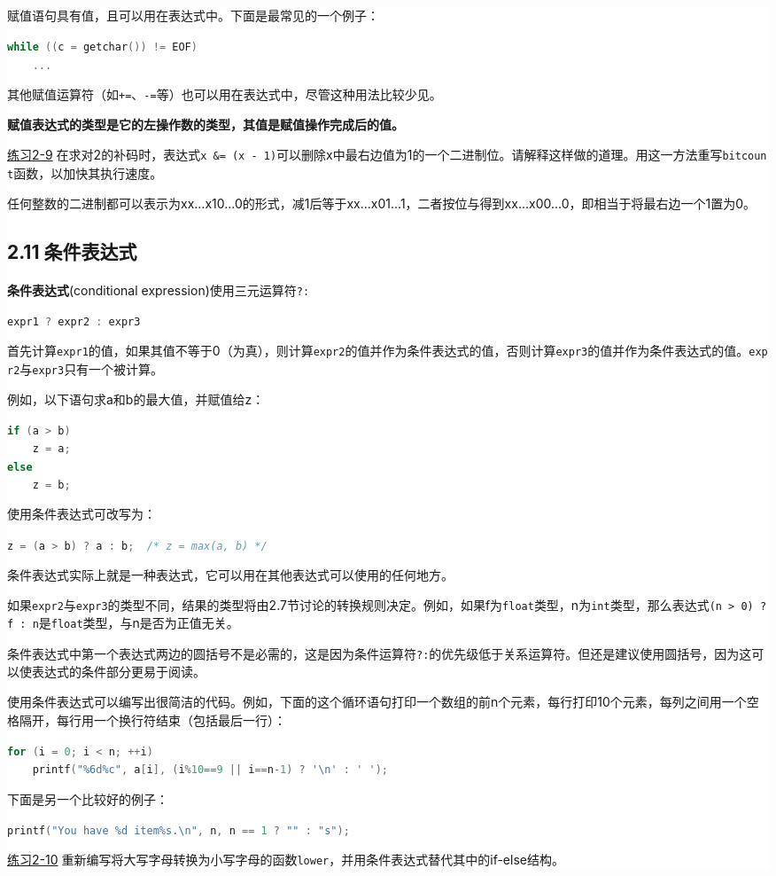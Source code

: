 赋值语句具有值，且可以用在表达式中。下面是最常见的一个例子：

```c
while ((c = getchar()) != EOF)
    ...
```

其他赋值运算符（如`+=`、`-=`等）也可以用在表达式中，尽管这种用法比较少见。

**赋值表达式的类型是它的左操作数的类型，其值是赋值操作完成后的值。**

[练习2-9](https://github.com/ZZy979/TCPL-code/blob/main/ch2/bitcount2.c) 在求对2的补码时，表达式`x &= (x - 1)`可以删除x中最右边值为1的一个二进制位。请解释这样做的道理。用这一方法重写`bitcount`函数，以加快其执行速度。

任何整数的二进制都可以表示为xx...x10...0的形式，减1后等于xx...x01...1，二者按位与得到xx...x00...0，即相当于将最右边一个1置为0。

## 2.11 条件表达式
**条件表达式**(conditional expression)使用三元运算符`?:`

```c
expr1 ? expr2 : expr3
```

首先计算`expr1`的值，如果其值不等于0（为真），则计算`expr2`的值并作为条件表达式的值，否则计算`expr3`的值并作为条件表达式的值。`expr2`与`expr3`只有一个被计算。

例如，以下语句求a和b的最大值，并赋值给z：

```c
if (a > b)
    z = a;
else
    z = b;
```

使用条件表达式可改写为：

```c
z = (a > b) ? a : b;  /* z = max(a, b) */
```

条件表达式实际上就是一种表达式，它可以用在其他表达式可以使用的任何地方。

如果`expr2`与`expr3`的类型不同，结果的类型将由2.7节讨论的转换规则决定。例如，如果f为`float`类型，n为`int`类型，那么表达式`(n > 0) ? f : n`是`float`类型，与n是否为正值无关。

条件表达式中第一个表达式两边的圆括号不是必需的，这是因为条件运算符`?:`的优先级低于关系运算符。但还是建议使用圆括号，因为这可以使表达式的条件部分更易于阅读。

使用条件表达式可以编写出很简洁的代码。例如，下面的这个循环语句打印一个数组的前n个元素，每行打印10个元素，每列之间用一个空格隔开，每行用一个换行符结束（包括最后一行）：

```c
for (i = 0; i < n; ++i)
    printf("%6d%c", a[i], (i%10==9 || i==n-1) ? '\n' : ' ');
```

下面是另一个比较好的例子：

```c
printf("You have %d item%s.\n", n, n == 1 ? "" : "s");
```

[练习2-10](https://github.com/ZZy979/TCPL-code/blob/main/ch2/lower2.c) 重新编写将大写字母转换为小写字母的函数`lower`，并用条件表达式替代其中的if-else结构。
